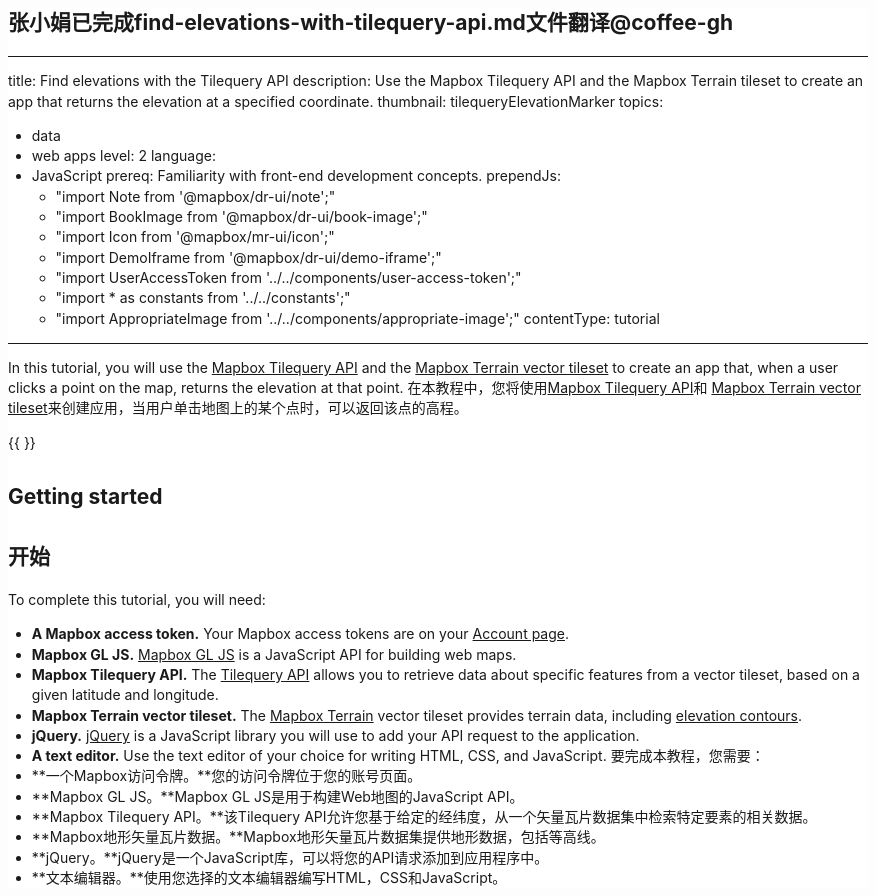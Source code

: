 ## 张小娟已完成find-elevations-with-tilequery-api.md文件翻译@coffee-gh 
---
title: Find elevations with the Tilequery API
description: Use the Mapbox Tilequery API and the Mapbox Terrain tileset to create an app that returns the elevation at a specified coordinate.
thumbnail: tilequeryElevationMarker
topics:
- data
- web apps
level: 2
language:
- JavaScript
prereq: Familiarity with front-end development concepts.
prependJs:
  - "import Note from '@mapbox/dr-ui/note';"
  - "import BookImage from '@mapbox/dr-ui/book-image';"
  - "import Icon from '@mapbox/mr-ui/icon';"
  - "import DemoIframe from '@mapbox/dr-ui/demo-iframe';"
  - "import UserAccessToken from '../../components/user-access-token';"
  - "import * as constants from '../../constants';"
  - "import AppropriateImage from '../../components/appropriate-image';"
contentType: tutorial
---

In this tutorial, you will use the [Mapbox Tilequery API](https://docs.mapbox.com/api/maps/#tilequery) and the [Mapbox Terrain vector tileset](https://docs.mapbox.com/vector-tiles/reference/mapbox-terrain-v2/) to create an app that, when a user clicks a point on the map, returns the elevation at that point.
在本教程中，您将使用[Mapbox Tilequery API](https://docs.mapbox.com/api/maps/#tilequery)和 [Mapbox Terrain vector tileset](https://docs.mapbox.com/vector-tiles/reference/mapbox-terrain-v2/)来创建应用，当用户单击地图上的某个点时，可以返回该点的高程。

{{
  <DemoIframe src="/help/demos/find-elevations-with-tilequery-api/index.html" />
}}

## Getting started
## 开始
To complete this tutorial, you will need:
- **A Mapbox access token.** Your Mapbox access tokens are on your [Account page](https://account.mapbox.com/).
- **Mapbox GL JS.** [Mapbox GL JS](https://docs.mapbox.com/mapbox-gl-js/overview/) is a JavaScript API for building web maps.
- **Mapbox Tilequery API.** The [Tilequery API](https://docs.mapbox.com/api/maps/#tilequery) allows you to retrieve data about specific features from a vector tileset, based on a given latitude and longitude.  
- **Mapbox Terrain vector tileset.** The [Mapbox Terrain](https://docs.mapbox.com/vector-tiles/reference/mapbox-terrain-v2/) vector tileset provides terrain data, including [elevation contours](https://docs.mapbox.com/vector-tiles/reference/mapbox-terrain-v2/#elevation).
- **jQuery.** [jQuery](https://jquery.com/) is a JavaScript library you will use to add your API request to the application.
- **A text editor.** Use the text editor of your choice for writing HTML, CSS, and JavaScript.
要完成本教程，您需要：
- **一个Mapbox访问令牌。**您的访问令牌位于您的账号页面。
- **Mapbox GL JS。**Mapbox GL JS是用于构建Web地图的JavaScript API。
- **Mapbox Tilequery API。**该Tilequery API允许您基于给定的经纬度，从一个矢量瓦片数据集中检索特定要素的相关数据。
- **Mapbox地形矢量瓦片数据。**Mapbox地形矢量瓦片数据集提供地形数据，包括等高线。
- **jQuery。**jQuery是一个JavaScript库，可以将您的API请求添加到应用程序中。
- **文本编辑器。**使用您选择的文本编辑器编写HTML，CSS和JavaScript。
